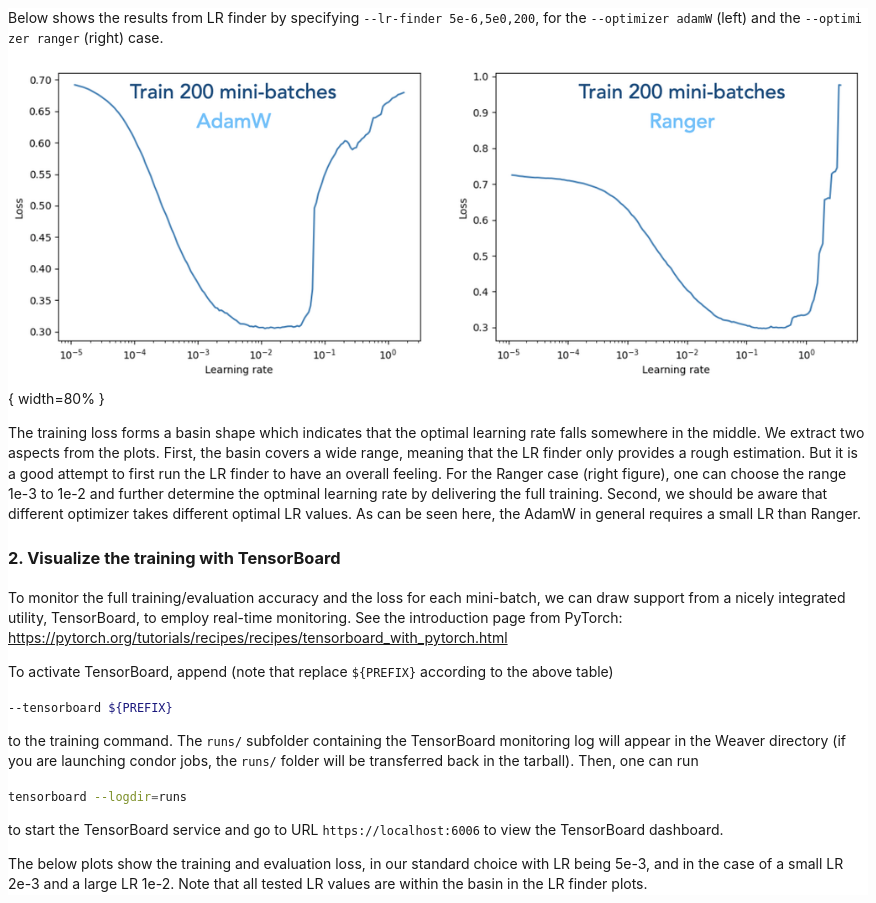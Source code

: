 Below shows the results from LR finder by specifying `--lr-finder 5e-6,5e0,200`, for the `--optimizer adamW` (left) and the `--optimizer ranger` (right) case.

![lr_finder_adamW_ranger.png](images/lr_finder_adamW_ranger.png){ width=80% }

The training loss forms a basin shape which indicates that the optimal learning rate falls somewhere in the middle. We extract two aspects from the plots. First, the basin covers a wide range, meaning that the LR finder only provides a rough estimation. But it is a good attempt to first run the LR finder to have an overall feeling. For the Ranger case (right figure), one can choose the range 1e-3 to 1e-2 and further determine the optminal learning rate by delivering the full training. Second, we should be aware that different optimizer takes different optimal LR values. As can be seen here, the AdamW in general requires a small LR than Ranger.

### 2. Visualize the training with TensorBoard

To monitor the full training/evaluation accuracy and the loss for each mini-batch, we can draw support from a nicely integrated utility, TensorBoard, to employ real-time monitoring. See the introduction page from PyTorch: https://pytorch.org/tutorials/recipes/recipes/tensorboard_with_pytorch.html

To activate TensorBoard, append (note that replace `${PREFIX}` according to the above table)
```bash
--tensorboard ${PREFIX}
```
to the training command. The `runs/` subfolder containing the TensorBoard monitoring log will appear in the Weaver directory (if you are launching condor jobs, the `runs/` folder will be transferred back in the tarball). Then, one can run
```bash
tensorboard --logdir=runs
```
to start the TensorBoard service and go to URL `https://localhost:6006` to view the TensorBoard dashboard.

The below plots show the training and evaluation loss, in our standard choice with LR being 5e-3, and in the case of a small LR 2e-3 and a large LR 1e-2. Note that all tested LR values are within the basin in the LR finder plots.
